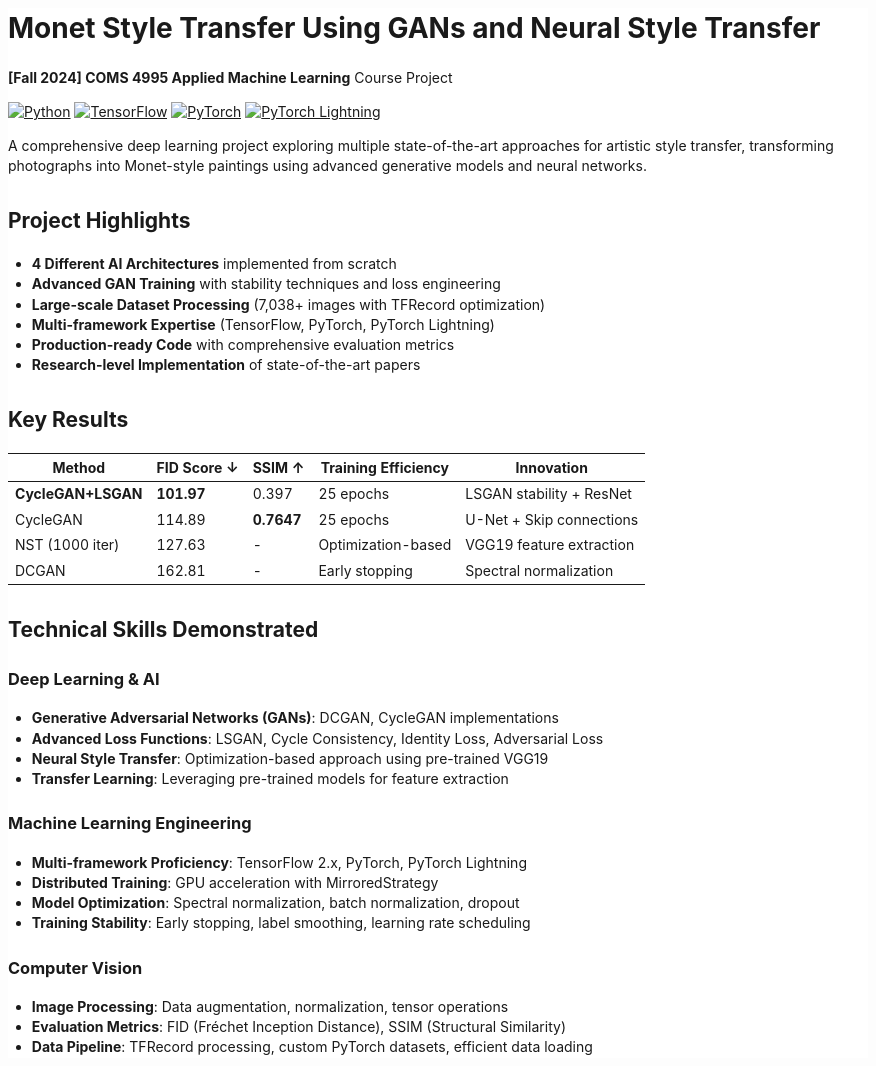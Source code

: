 # Monet Style Transfer Using GANs and Neural Style Transfer

**[Fall 2024] COMS 4995 Applied Machine Learning** Course Project

[![Python](https://img.shields.io/badge/Python-3.8%2B-blue)](https://python.org)
[![TensorFlow](https://img.shields.io/badge/TensorFlow-2.15.0-orange)](https://tensorflow.org)
[![PyTorch](https://img.shields.io/badge/PyTorch-2.5.1-red)](https://pytorch.org)
[![PyTorch Lightning](https://img.shields.io/badge/PyTorch%20Lightning-Latest-purple)](https://lightning.ai)

A comprehensive deep learning project exploring multiple state-of-the-art approaches for artistic style transfer, transforming photographs into Monet-style paintings using advanced generative models and neural networks.

## Project Highlights

- **4 Different AI Architectures** implemented from scratch
- **Advanced GAN Training** with stability techniques and loss engineering
- **Large-scale Dataset Processing** (7,038+ images with TFRecord optimization)
- **Multi-framework Expertise** (TensorFlow, PyTorch, PyTorch Lightning)
- **Production-ready Code** with comprehensive evaluation metrics
- **Research-level Implementation** of state-of-the-art papers

## Key Results

| Method | FID Score ↓ | SSIM ↑ | Training Efficiency | Innovation |
|--------|------------|--------|-------------------|------------|
| **CycleGAN+LSGAN** | **101.97** | 0.397 | 25 epochs | LSGAN stability + ResNet |
| CycleGAN | 114.89 | **0.7647** | 25 epochs | U-Net + Skip connections |
| NST (1000 iter) | 127.63 | - | Optimization-based | VGG19 feature extraction |
| DCGAN | 162.81 | - | Early stopping | Spectral normalization |

## Technical Skills Demonstrated

### **Deep Learning & AI**
- **Generative Adversarial Networks (GANs)**: DCGAN, CycleGAN implementations
- **Advanced Loss Functions**: LSGAN, Cycle Consistency, Identity Loss, Adversarial Loss
- **Neural Style Transfer**: Optimization-based approach using pre-trained VGG19
- **Transfer Learning**: Leveraging pre-trained models for feature extraction

### **Machine Learning Engineering**
- **Multi-framework Proficiency**: TensorFlow 2.x, PyTorch, PyTorch Lightning
- **Distributed Training**: GPU acceleration with MirroredStrategy
- **Model Optimization**: Spectral normalization, batch normalization, dropout
- **Training Stability**: Early stopping, label smoothing, learning rate scheduling

### **Computer Vision**
- **Image Processing**: Data augmentation, normalization, tensor operations
- **Evaluation Metrics**: FID (Fréchet Inception Distance), SSIM (Structural Similarity)
- **Data Pipeline**: TFRecord processing, custom PyTorch datasets, efficient data loading
